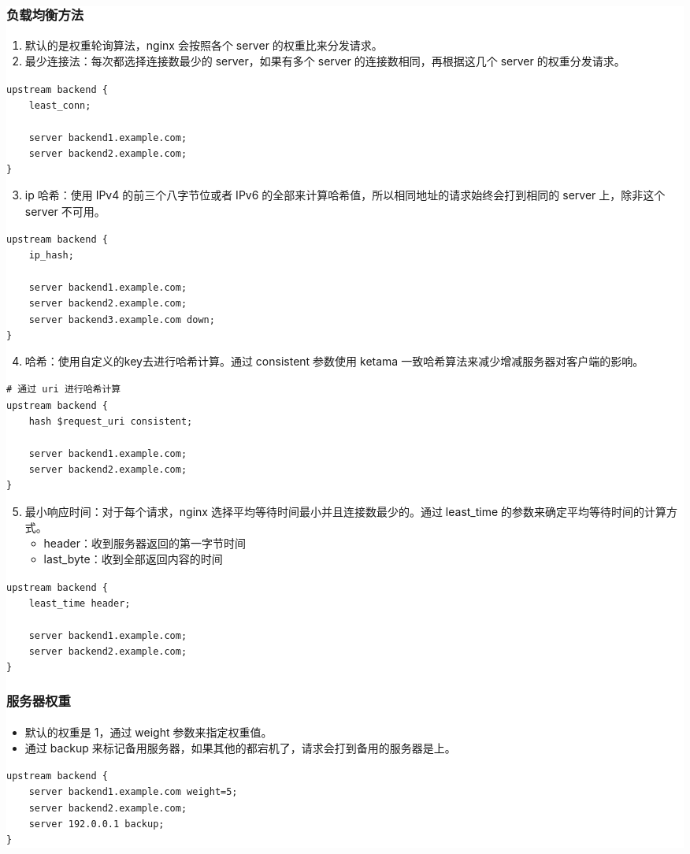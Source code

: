 ### 负载均衡方法
1. 默认的是权重轮询算法，nginx 会按照各个 server 的权重比来分发请求。
2. 最少连接法：每次都选择连接数最少的 server，如果有多个 server 的连接数相同，再根据这几个 server 的权重分发请求。

```nginx
upstream backend {
    least_conn;

    server backend1.example.com;
    server backend2.example.com;
}
```

3. ip 哈希：使用 IPv4 的前三个八字节位或者 IPv6 的全部来计算哈希值，所以相同地址的请求始终会打到相同的 server 上，除非这个 server 不可用。

```nginx
upstream backend {
    ip_hash;

    server backend1.example.com;
    server backend2.example.com;
    server backend3.example.com down;
}
```

4. 哈希：使用自定义的key去进行哈希计算。通过 consistent 参数使用 ketama 一致哈希算法来减少增减服务器对客户端的影响。

```nginx
# 通过 uri 进行哈希计算
upstream backend {
    hash $request_uri consistent;

    server backend1.example.com;
    server backend2.example.com;
}
```

5. 最小响应时间：对于每个请求，nginx 选择平均等待时间最小并且连接数最少的。通过 least_time 的参数来确定平均等待时间的计算方式。
    * header：收到服务器返回的第一字节时间
    * last_byte：收到全部返回内容的时间

```nginx
upstream backend {
    least_time header;

    server backend1.example.com;
    server backend2.example.com;
}
```

### 服务器权重
- 默认的权重是 1，通过 weight 参数来指定权重值。
- 通过 backup 来标记备用服务器，如果其他的都宕机了，请求会打到备用的服务器是上。

```nginx
upstream backend {
    server backend1.example.com weight=5;
    server backend2.example.com;
    server 192.0.0.1 backup;
}
```
